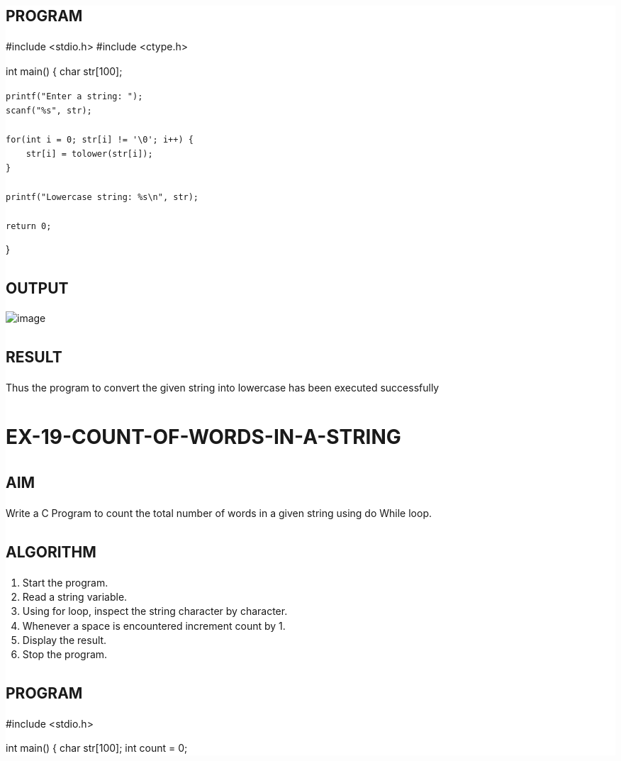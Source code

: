 ## PROGRAM
#include <stdio.h>
#include <ctype.h>

int main() {
    char str[100];
    
    printf("Enter a string: ");
    scanf("%s", str);
    
    for(int i = 0; str[i] != '\0'; i++) {
        str[i] = tolower(str[i]);
    }
    
    printf("Lowercase string: %s\n", str);
    
    return 0;
}



## OUTPUT

![image](https://github.com/user-attachments/assets/591f909a-f4c0-469a-bdf8-21dc259cbc86)





## RESULT
Thus the program to convert the given string into lowercase has been executed successfully
 
 


# EX-19-COUNT-OF-WORDS-IN-A-STRING
## AIM
Write a C Program to count the total number of words in a given string using do While loop.

## ALGORITHM
1.	Start the program.
2.	Read a string variable.
3.	Using for loop, inspect the string character by character.
4.	Whenever a space is encountered increment count by 1.
5.	Display the result.
6.	Stop the program.

## PROGRAM
#include <stdio.h>

int main() {
    char str[100];
    int count = 0;
